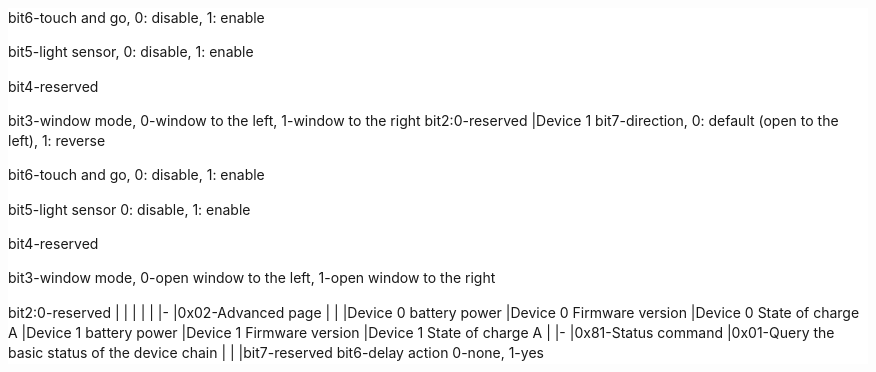 bit6-touch and go, 0: disable, 1: enable

bit5-light sensor, 0: disable, 1: enable

bit4-reserved

bit3-window mode, 0-window to the left, 1-window to the right bit2:0-reserved
|Device 1
bit7-direction, 0: default (open to the left), 1: reverse

bit6-touch and go, 0: disable, 1: enable

bit5-light sensor 0: disable, 1: enable

bit4-reserved

bit3-window mode, 0-open window to the left, 1-open window to the right

bit2:0-reserved
|
|
|
|
|
|-
|0x02-Advanced page
|
|
|Device 0
battery power
|Device 0
Firmware version
|Device 0
State of charge A
|Device 1
battery power
|Device 1
Firmware version
|Device 1
State of charge A
|
|-
|0x81-Status command
|0x01-Query the basic status of the device chain
|
|
|bit7-reserved
bit6-delay action 0-none, 1-yes
